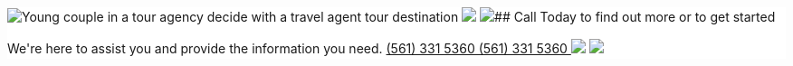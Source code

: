  ![Young couple in a tour agency decide with a travel agent tour destination](https://digitaltransformationmanagement.ai/wp-content/uploads/2024/02/young-couple-in-a-tour-agency-decide-with-a-travel-agent-tour-destination-1024x684.jpg) ![](https://digitaltransformationmanagement.ai/wp-content/uploads/2022/07/shape-3.svg) ![](https://digitaltransformationmanagement.ai/wp-content/uploads/2024/02/circle-quarter-blue.png)## Call Today to find out more or to get started

 We're here to assist you and provide the information you need. [ (561) 331 5360 (561) 331 5360 ](tel:+15613315360) ![](https://digitaltransformationmanagement.ai/wp-content/uploads/2024/03/zoho_premium_partner.png) ![](https://digitaltransformationmanagement.ai/wp-content/uploads/2024/03/ringcentral-partner-logo-2048x202-1-1024x101.png)
